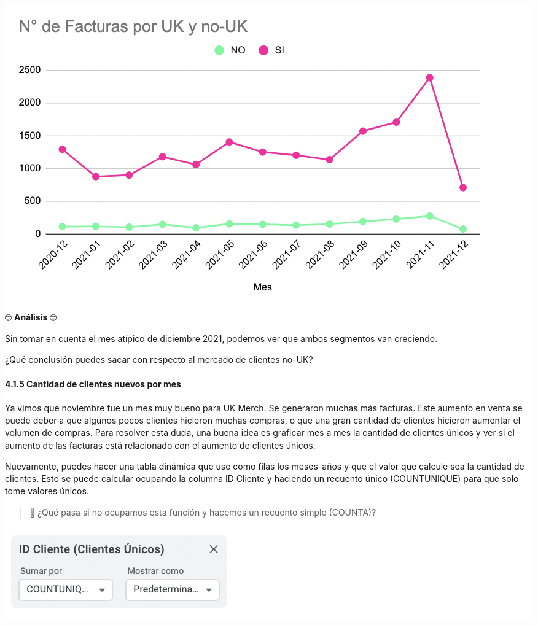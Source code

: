 ![image28.png](https://raw.githubusercontent.com/Laboratoria/laboratoriaplus/main/data-fluency/project-3-ecommerce/images/image28.png)

🤓 **Análisis** 🤓

Sin tomar en cuenta el mes atípico de diciembre 2021, podemos ver que ambos segmentos van creciendo.

¿Qué conclusión puedes sacar con respecto al mercado de clientes no-UK?

#### 4.1.5 Cantidad de clientes nuevos por mes

Ya vimos que noviembre fue un mes muy bueno para UK Merch. Se generaron muchas más facturas. Este aumento en venta se puede deber a que algunos pocos clientes hicieron muchas compras, o que una gran cantidad de clientes hicieron aumentar el volumen de compras. Para resolver esta duda, una buena idea es graficar mes a mes la cantidad de clientes únicos y ver si el aumento de las facturas está relacionado con el aumento de clientes únicos.

Nuevamente, puedes hacer una tabla dinámica que use como filas los meses-años y que el valor que calcule sea la cantidad de clientes. Esto se puede calcular ocupando la columna ID Cliente y haciendo un recuento único (COUNTUNIQUE) para que solo tome valores únicos.

> 🤔 ¿Qué pasa si no ocupamos esta función y hacemos un recuento simple (COUNTA)?

![image60.png](https://raw.githubusercontent.com/Laboratoria/laboratoriaplus/main/data-fluency/project-3-ecommerce/images/image60.png)

